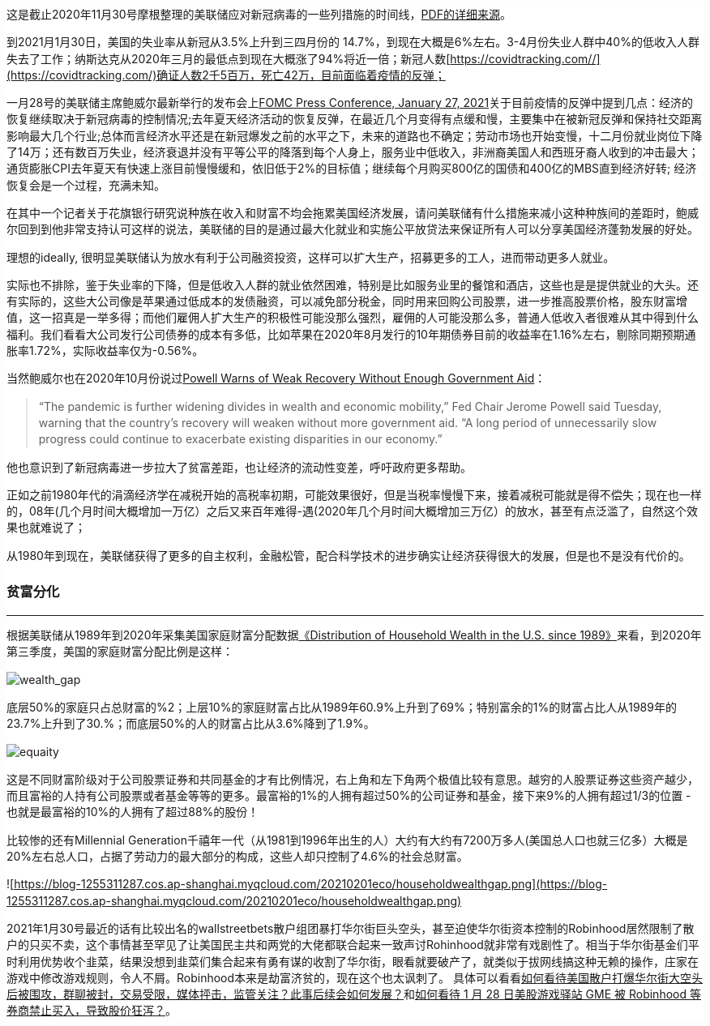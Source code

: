 这是截止2020年11月30号摩根整理的美联储应对新冠病毒的一些列措施的时间线，[PDF的详细来源](https://am.jpmorgan.com/content/dam/jpm-am-aem/global/en/institutional/insights/portfolio-insights/fixed-income/Fed-reserve-response-timeline.pdf)。

到2021月1月30日，美国的失业率从新冠从3.5%上升到三四月份的 14.7%，到现在大概是6%左右。3-4月份失业人群中40%的低收入人群失去了工作；纳斯达克从2020年三月的最低点到现在大概涨了94%将近一倍；新冠人数[https://covidtracking.com//](https://covidtracking.com/)确证人数2千5百万，死亡42万，目前面临着疫情的反弹；

一月28号的美联储主席鲍威尔最新举行的发布会上[FOMC Press Conference, January 27, 2021](https://www.youtube.com/watch?v=R8wxdyEULtg)关于目前疫情的反弹中提到几点：经济的恢复继续取决于新冠病毒的控制情况;去年夏天经济活动的恢复反弹，在最近几个月变得有点缓和慢，主要集中在被新冠反弹和保持社交距离影响最大几个行业;总体而言经济水平还是在新冠爆发之前的水平之下，未来的道路也不确定；劳动市场也开始变慢，十二月份就业岗位下降了14万；还有数百万失业，经济衰退并没有平等公平的降落到每个人身上，服务业中低收入，非洲裔美国人和西班牙裔人收到的冲击最大；通货膨胀CPI去年夏天有快速上涨目前慢慢缓和，依旧低于2%的目标值；继续每个月购买800亿的国债和400亿的MBS直到经济好转; 经济恢复会是一个过程，充满未知。

在其中一个记者关于花旗银行研究说种族在收入和财富不均会拖累美国经济发展，请问美联储有什么措施来减小这种种族间的差距时，鲍威尔回到到他非常支持认可这样的说法，美联储的目的是通过最大化就业和实施公平放贷法来保证所有人可以分享美国经济蓬勃发展的好处。

理想的ideally, 很明显美联储认为放水有利于公司融资投资，这样可以扩大生产，招募更多的工人，进而带动更多人就业。

实际也不排除，鉴于失业率的下降，但是低收入人群的就业依然困难，特别是比如服务业里的餐馆和酒店，这些也是是提供就业的大头。还有实际的，这些大公司像是苹果通过低成本的发债融资，可以减免部分税金，同时用来回购公司股票，进一步推高股票价格，股东财富增值，这一招真是一举多得；而他们雇佣人扩大生产的积极性可能没那么强烈，雇佣的人可能没那么多，普通人低收入者很难从其中得到什么福利。我们看看大公司发行公司债券的成本有多低，比如苹果在2020年8月发行的10年期债券目前的收益率在1.16%左右，剔除同期预期通胀率1.72%，实际收益率仅为-0.56%。

当然鲍威尔也在2020年10月份说过[Powell Warns of Weak Recovery Without Enough Government Aid](https://www.bloomberg.com/news/articles/2020-10-06/powell-warns-of-weak-u-s-recovery-without-enough-government-aid)：

> “The pandemic is further widening divides in wealth and economic mobility,” Fed Chair Jerome Powell said Tuesday, warning that the country’s recovery will weaken without more government aid. “A long period of unnecessarily slow progress could continue to exacerbate existing disparities in our economy.”

他也意识到了新冠病毒进一步拉大了贫富差距，也让经济的流动性变差，呼吁政府更多帮助。

正如之前1980年代的涓滴经济学在减税开始的高税率初期，可能效果很好，但是当税率慢慢下来，接着减税可能就是得不偿失；现在也一样的，08年(几个月时间大概增加一万亿）之后又来百年难得-遇(2020年几个月时间大概增加三万亿）的放水，甚至有点泛滥了，自然这个效果也就难说了；

 从1980年到现在，美联储获得了更多的自主权利，金融松管，配合科学技术的进步确实让经济获得很大的发展，但是也不是没有代价的。

### 贫富分化
<hr/>

根据美联储从1989年到2020年采集美国家庭财富分配数据[《Distribution of Household Wealth in the U.S. since 1989》](https://www.federalreserve.gov/releases/z1/dataviz/dfa/distribute/table/)来看，到2020年第三季度，美国的家庭财富分配比例是这样：

![wealth_gap](https://blog-1255311287.cos.ap-shanghai.myqcloud.com/20210201eco/wealth_gap.jpg)

底层50%的家庭只占总财富的%2；上层10%的家庭财富占比从1989年60.9%上升到了69%；特别富余的1%的财富占比人从1989年的23.7%上升到了30.%；而底层50%的人的财富占比从3.6%降到了1.9%。

![equaity](https://blog-1255311287.cos.ap-shanghai.myqcloud.com/20210201eco/equaity.jpg)

这是不同财富阶级对于公司股票证券和共同基金的才有比例情况，右上角和左下角两个极值比较有意思。越穷的人股票证券这些资产越少，而且富裕的人持有公司股票或者基金等等的更多。最富裕的1%的人拥有超过50%的公司证券和基金，接下来9%的人拥有超过1/3的位置 - 也就是最富裕的10%的人拥有了超过88%的股份！

比较惨的还有Millennial Generation千禧年一代（从1981到1996年出生的人）大约有大约有7200万多人(美国总人口也就三亿多）大概是20%左右总人口，占据了劳动力的最大部分的构成，这些人却只控制了4.6%的社会总财富。

![https://blog-1255311287.cos.ap-shanghai.myqcloud.com/20210201eco/householdwealthgap.png](https://blog-1255311287.cos.ap-shanghai.myqcloud.com/20210201eco/householdwealthgap.png)

2021年1月30号最近的话有比较出名的wallstreetbets散户组团暴打华尔街巨头空头，甚至迫使华尔街资本控制的Robinhood居然限制了散户的只买不卖，这个事情甚至罕见了让美国民主共和两党的大佬都联合起来一致声讨Rohinhood就非常有戏剧性了。相当于华尔街基金们平时利用优势收个韭菜，结果没想到韭菜们集合起来有勇有谋的收割了华尔街，眼看就要破产了，就类似于拔网线搞这种无赖的操作，庄家在游戏中修改游戏规则，令人不屑。Robinhood本来是劫富济贫的，现在这个也太讽刺了。 具体可以看看[如何看待美国散户打爆华尔街大空头后被围攻，群聊被封，交易受限，媒体抨击，监管关注？此事后续会如何发展？](https://www.zhihu.com/question/441784921/answer/1703798744)和[如何看待 1 月 28 日美股游戏驿站 GME 被 Robinhood 等券商禁止买入，导致股价狂泻？](https://www.zhihu.com/question/441757711)。
